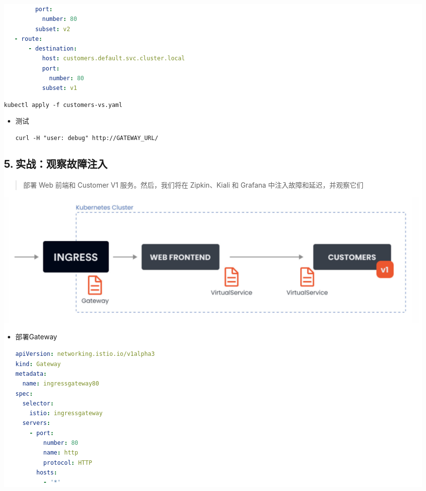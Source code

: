   ~~~yaml
           port:
             number: 80
           subset: v2
     - route:
         - destination:
             host: customers.default.svc.cluster.local
             port:
               number: 80
             subset: v1
  
  ~~~

  ~~~shell
  kubectl apply -f customers-vs.yaml
  ~~~

  

* 测试 

  ~~~shell
  curl -H "user: debug" http://GATEWAY_URL/
  ~~~



## 5. 实战：观察故障注入

 

>  部署 Web 前端和 Customer V1 服务。然后，我们将在 Zipkin、Kiali 和 Grafana 中注入故障和延迟，并观察它们

![image-20221109231005787](img/image-20221109231005787.png)

* 部署Gateway

  ~~~yaml
  apiVersion: networking.istio.io/v1alpha3
  kind: Gateway
  metadata:
    name: ingressgateway80
  spec:
    selector:
      istio: ingressgateway
    servers:
      - port:
          number: 80
          name: http
          protocol: HTTP
        hosts:
          - '*'
  ~~~
